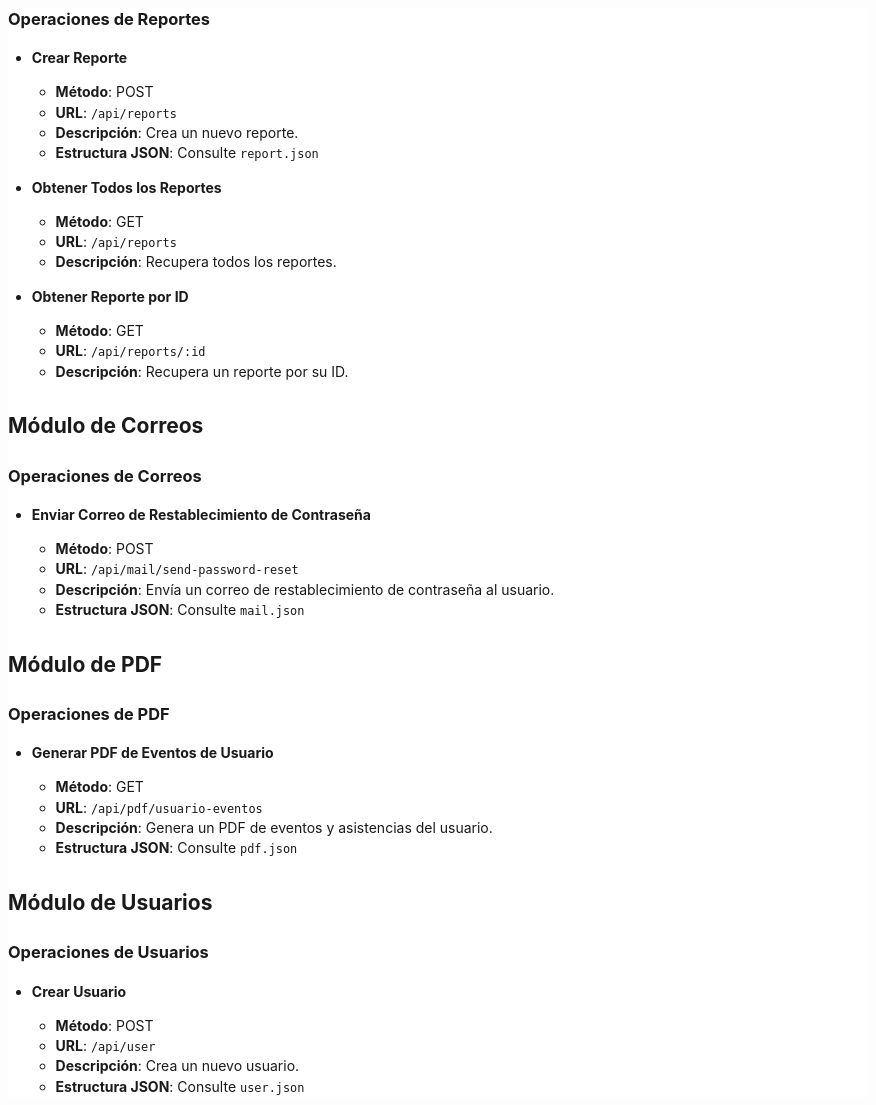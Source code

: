 ### Operaciones de Reportes

- **Crear Reporte**

  - **Método**: POST
  - **URL**: `/api/reports`
  - **Descripción**: Crea un nuevo reporte.
  - **Estructura JSON**: Consulte `report.json`

- **Obtener Todos los Reportes**

  - **Método**: GET
  - **URL**: `/api/reports`
  - **Descripción**: Recupera todos los reportes.

- **Obtener Reporte por ID**

  - **Método**: GET
  - **URL**: `/api/reports/:id`
  - **Descripción**: Recupera un reporte por su ID.

## Módulo de Correos

### Operaciones de Correos

- **Enviar Correo de Restablecimiento de Contraseña**

  - **Método**: POST
  - **URL**: `/api/mail/send-password-reset`
  - **Descripción**: Envía un correo de restablecimiento de contraseña al usuario.
  - **Estructura JSON**: Consulte `mail.json`

## Módulo de PDF

### Operaciones de PDF

- **Generar PDF de Eventos de Usuario**

  - **Método**: GET
  - **URL**: `/api/pdf/usuario-eventos`
  - **Descripción**: Genera un PDF de eventos y asistencias del usuario.
  - **Estructura JSON**: Consulte `pdf.json`

## Módulo de Usuarios

### Operaciones de Usuarios

- **Crear Usuario**

  - **Método**: POST
  - **URL**: `/api/user`
  - **Descripción**: Crea un nuevo usuario.
  - **Estructura JSON**: Consulte `user.json`
